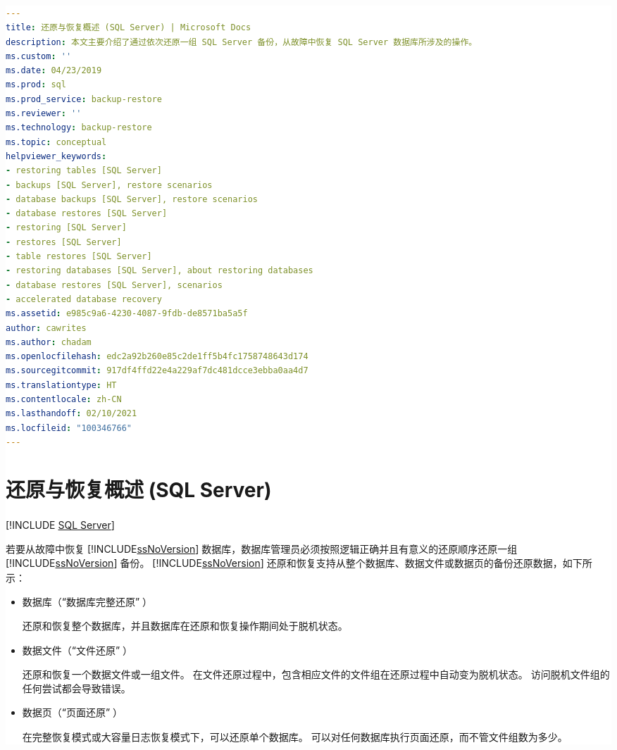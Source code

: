 ```yaml
---
title: 还原与恢复概述 (SQL Server) | Microsoft Docs
description: 本文主要介绍了通过依次还原一组 SQL Server 备份，从故障中恢复 SQL Server 数据库所涉及的操作。
ms.custom: ''
ms.date: 04/23/2019
ms.prod: sql
ms.prod_service: backup-restore
ms.reviewer: ''
ms.technology: backup-restore
ms.topic: conceptual
helpviewer_keywords:
- restoring tables [SQL Server]
- backups [SQL Server], restore scenarios
- database backups [SQL Server], restore scenarios
- database restores [SQL Server]
- restoring [SQL Server]
- restores [SQL Server]
- table restores [SQL Server]
- restoring databases [SQL Server], about restoring databases
- database restores [SQL Server], scenarios
- accelerated database recovery
ms.assetid: e985c9a6-4230-4087-9fdb-de8571ba5a5f
author: cawrites
ms.author: chadam
ms.openlocfilehash: edc2a92b260e85c2de1ff5b4fc1758748643d174
ms.sourcegitcommit: 917df4ffd22e4a229af7dc481dcce3ebba0aa4d7
ms.translationtype: HT
ms.contentlocale: zh-CN
ms.lasthandoff: 02/10/2021
ms.locfileid: "100346766"
---
```

# <a name="restore-and-recovery-overview-sql-server"></a>还原与恢复概述 (SQL Server)
 [!INCLUDE [SQL Server](../../includes/applies-to-version/sqlserver.md)]

  若要从故障中恢复 [!INCLUDE[ssNoVersion](../../includes/ssnoversion-md.md)] 数据库，数据库管理员必须按照逻辑正确并且有意义的还原顺序还原一组 [!INCLUDE[ssNoVersion](../../includes/ssnoversion-md.md)] 备份。 [!INCLUDE[ssNoVersion](../../includes/ssnoversion-md.md)] 还原和恢复支持从整个数据库、数据文件或数据页的备份还原数据，如下所示：  
  
-   数据库（“数据库完整还原”  ）  
  
     还原和恢复整个数据库，并且数据库在还原和恢复操作期间处于脱机状态。  
  
-   数据文件（“文件还原”  ）  
  
     还原和恢复一个数据文件或一组文件。 在文件还原过程中，包含相应文件的文件组在还原过程中自动变为脱机状态。 访问脱机文件组的任何尝试都会导致错误。  
  
-   数据页（“页面还原”  ）  
  
     在完整恢复模式或大容量日志恢复模式下，可以还原单个数据库。 可以对任何数据库执行页面还原，而不管文件组数为多少。  
  